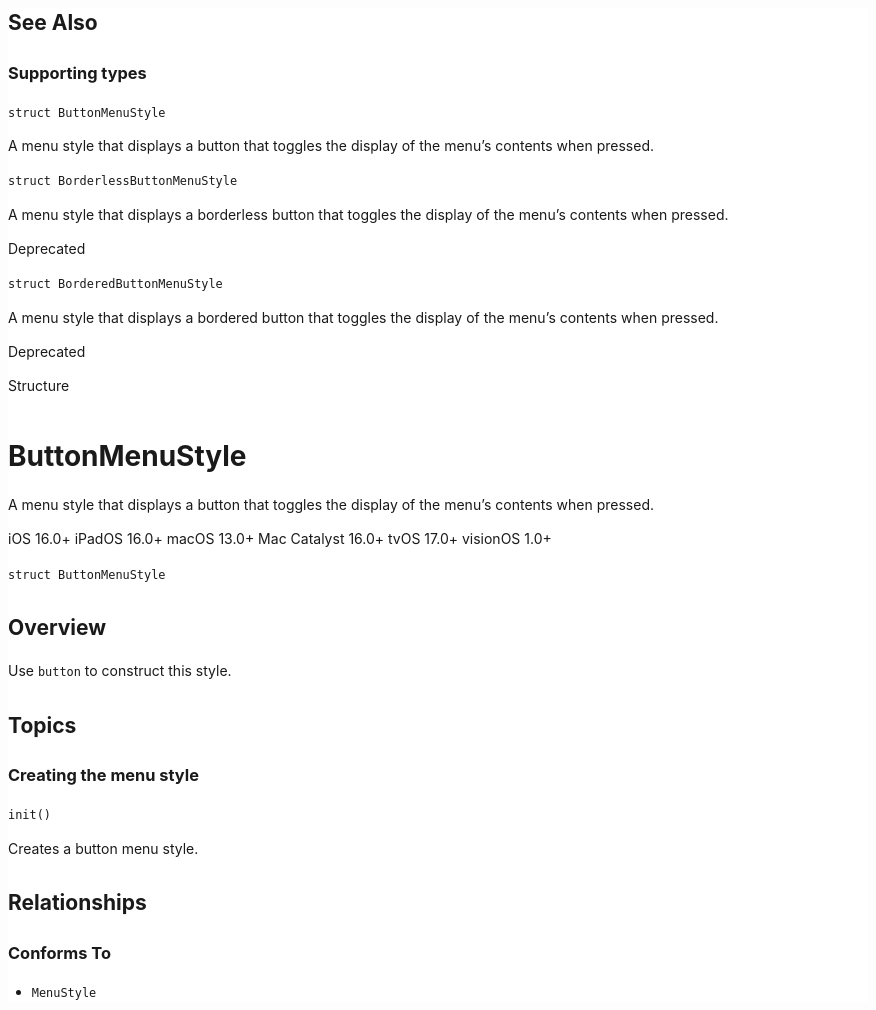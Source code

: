 ## See Also

### Supporting types

`struct ButtonMenuStyle`

A menu style that displays a button that toggles the display of the menu’s
contents when pressed.

`struct BorderlessButtonMenuStyle`

A menu style that displays a borderless button that toggles the display of the
menu’s contents when pressed.

Deprecated

`struct BorderedButtonMenuStyle`

A menu style that displays a bordered button that toggles the display of the
menu’s contents when pressed.

Deprecated

Structure

# ButtonMenuStyle

A menu style that displays a button that toggles the display of the menu’s
contents when pressed.

iOS 16.0+  iPadOS 16.0+  macOS 13.0+  Mac Catalyst 16.0+  tvOS 17.0+  visionOS
1.0+

    
    
    struct ButtonMenuStyle

## Overview

Use `button` to construct this style.

## Topics

### Creating the menu style

`init()`

Creates a button menu style.

## Relationships

### Conforms To

  * `MenuStyle`
